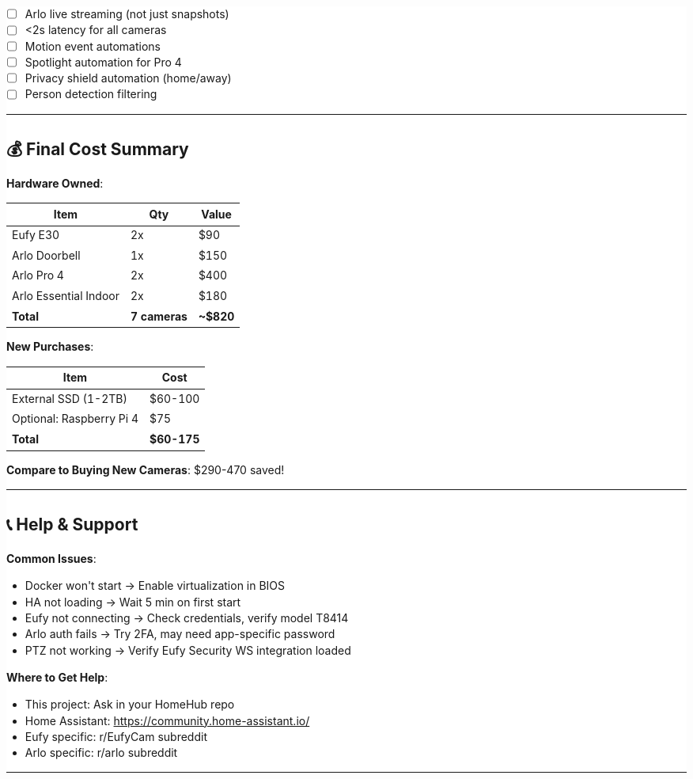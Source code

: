 - [ ] Arlo live streaming (not just snapshots)
- [ ] <2s latency for all cameras
- [ ] Motion event automations
- [ ] Spotlight automation for Pro 4
- [ ] Privacy shield automation (home/away)
- [ ] Person detection filtering

---

## 💰 Final Cost Summary

**Hardware Owned**:

| Item                  | Qty           | Value     |
| --------------------- | ------------- | --------- |
| Eufy E30              | 2x            | $90       |
| Arlo Doorbell         | 1x            | $150      |
| Arlo Pro 4            | 2x            | $400      |
| Arlo Essential Indoor | 2x            | $180      |
| **Total**             | **7 cameras** | **~$820** |

**New Purchases**:

| Item                     | Cost        |
| ------------------------ | ----------- |
| External SSD (1-2TB)     | $60-100     |
| Optional: Raspberry Pi 4 | $75         |
| **Total**                | **$60-175** |

**Compare to Buying New Cameras**: $290-470 saved!

---

## 📞 Help & Support

**Common Issues**:

- Docker won't start → Enable virtualization in BIOS
- HA not loading → Wait 5 min on first start
- Eufy not connecting → Check credentials, verify model T8414
- Arlo auth fails → Try 2FA, may need app-specific password
- PTZ not working → Verify Eufy Security WS integration loaded

**Where to Get Help**:

- This project: Ask in your HomeHub repo
- Home Assistant: <https://community.home-assistant.io/>
- Eufy specific: r/EufyCam subreddit
- Arlo specific: r/arlo subreddit

---